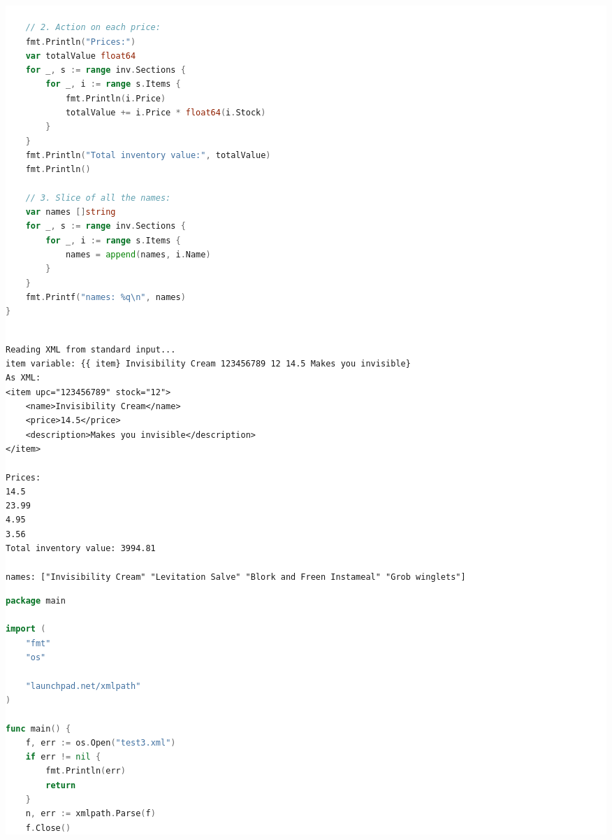 ```go

	// 2. Action on each price:
	fmt.Println("Prices:")
	var totalValue float64
	for _, s := range inv.Sections {
		for _, i := range s.Items {
			fmt.Println(i.Price)
			totalValue += i.Price * float64(i.Stock)
		}
	}
	fmt.Println("Total inventory value:", totalValue)
	fmt.Println()

	// 3. Slice of all the names:
	var names []string
	for _, s := range inv.Sections {
		for _, i := range s.Items {
			names = append(names, i.Name)
		}
	}
	fmt.Printf("names: %q\n", names)
}
```

```txt

Reading XML from standard input...
item variable: {{ item} Invisibility Cream 123456789 12 14.5 Makes you invisible}
As XML:
<item upc="123456789" stock="12">
	<name>Invisibility Cream</name>
	<price>14.5</price>
	<description>Makes you invisible</description>
</item>

Prices:
14.5
23.99
4.95
3.56
Total inventory value: 3994.81

names: ["Invisibility Cream" "Levitation Salve" "Blork and Freen Instameal" "Grob winglets"]

```


```go
package main

import (
    "fmt"
    "os"

    "launchpad.net/xmlpath"
)

func main() {
    f, err := os.Open("test3.xml")
    if err != nil {
        fmt.Println(err)
        return
    }
    n, err := xmlpath.Parse(f)
    f.Close()
```